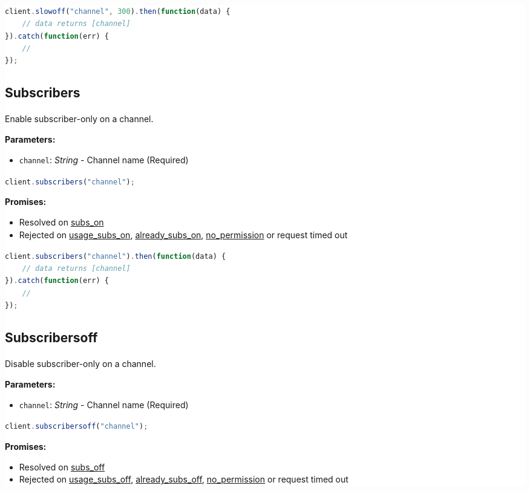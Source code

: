 ```javascript
client.slowoff("channel", 300).then(function(data) {
    // data returns [channel]
}).catch(function(err) {
    //
});
```

## Subscribers

Enable subscriber-only on a channel.

**Parameters:**

* `channel`: _String_ - Channel name \(Required\)

```javascript
client.subscribers("channel");
```

**Promises:**

* Resolved on [subs\_on](https://github.com/Coder-Tavi/docs/tree/b97a887ff5f09ed9c6e5c522b4745d440e8f5ad6/_posts/v1.0.2/Events.md#notice)
* Rejected on [usage\_subs\_on](https://github.com/Coder-Tavi/docs/tree/b97a887ff5f09ed9c6e5c522b4745d440e8f5ad6/_posts/v1.0.2/Events.md#notice), [already\_subs\_on](https://github.com/Coder-Tavi/docs/tree/b97a887ff5f09ed9c6e5c522b4745d440e8f5ad6/_posts/v1.0.2/Events.md#notice), [no\_permission](https://github.com/Coder-Tavi/docs/tree/b97a887ff5f09ed9c6e5c522b4745d440e8f5ad6/_posts/v1.0.2/Events.md#notice) or request timed out

```javascript
client.subscribers("channel").then(function(data) {
    // data returns [channel]
}).catch(function(err) {
    //
});
```

## Subscribersoff

Disable subscriber-only on a channel.

**Parameters:**

* `channel`: _String_ - Channel name \(Required\)

```javascript
client.subscribersoff("channel");
```

**Promises:**

* Resolved on [subs\_off](https://github.com/Coder-Tavi/docs/tree/b97a887ff5f09ed9c6e5c522b4745d440e8f5ad6/_posts/v1.0.2/Events.md#notice)
* Rejected on [usage\_subs\_off](https://github.com/Coder-Tavi/docs/tree/b97a887ff5f09ed9c6e5c522b4745d440e8f5ad6/_posts/v1.0.2/Events.md#notice), [already\_subs\_off](https://github.com/Coder-Tavi/docs/tree/b97a887ff5f09ed9c6e5c522b4745d440e8f5ad6/_posts/v1.0.2/Events.md#notice), [no\_permission](https://github.com/Coder-Tavi/docs/tree/b97a887ff5f09ed9c6e5c522b4745d440e8f5ad6/_posts/v1.0.2/Events.md#notice) or request timed out
